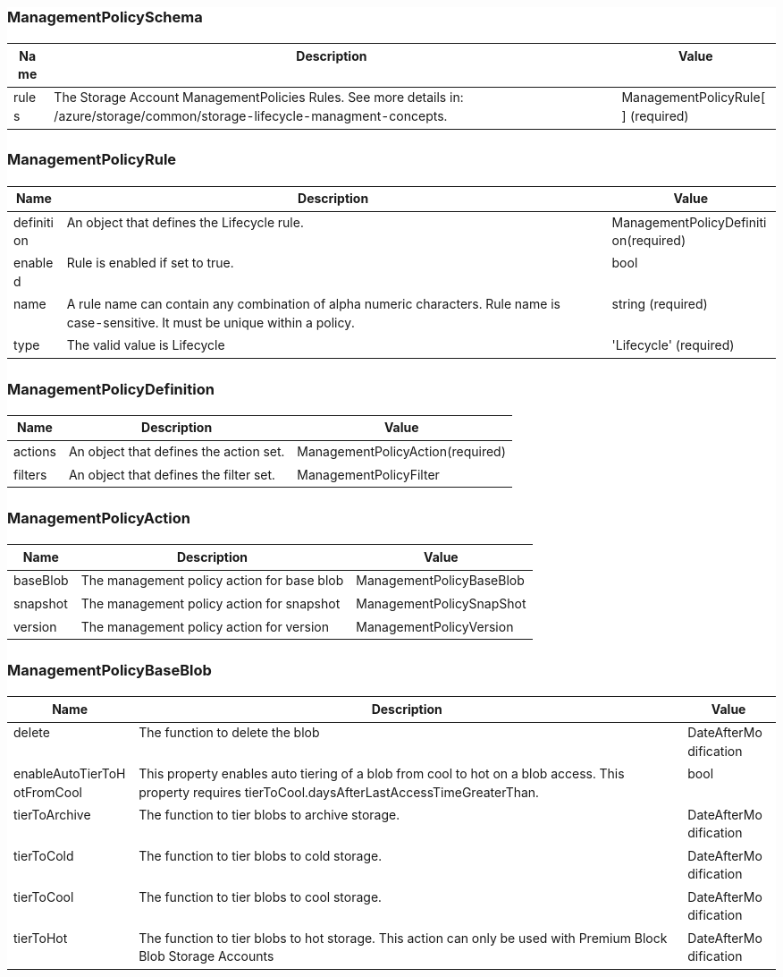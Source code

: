 
### ManagementPolicySchema

| Name | Description | Value |
|-|-|-|
| rules | The Storage Account ManagementPolicies Rules. See more details in: /azure/storage/common/storage-lifecycle-managment-concepts. | ManagementPolicyRule[] (required) |


### ManagementPolicyRule

| Name | Description | Value |
|-|-|-|
| definition | An object that defines the Lifecycle rule. | ManagementPolicyDefinition(required) |
| enabled | Rule is enabled if set to true. | bool |
| name | A rule name can contain any combination of alpha numeric characters. Rule name is case-sensitive. It must be unique within a policy. | string (required) |
| type | The valid value is Lifecycle | 'Lifecycle' (required) |


### ManagementPolicyDefinition

| Name | Description | Value |
|-|-|-|
| actions | An object that defines the action set. | ManagementPolicyAction(required) |
| filters | An object that defines the filter set. | ManagementPolicyFilter |


### ManagementPolicyAction

| Name | Description | Value |
|-|-|-|
| baseBlob | The management policy action for base blob | ManagementPolicyBaseBlob |
| snapshot | The management policy action for snapshot | ManagementPolicySnapShot |
| version | The management policy action for version | ManagementPolicyVersion |


### ManagementPolicyBaseBlob

| Name | Description | Value |
|-|-|-|
| delete | The function to delete the blob | DateAfterModification |
| enableAutoTierToHotFromCool | This property enables auto tiering of a blob from cool to hot on a blob access. This property requires tierToCool.daysAfterLastAccessTimeGreaterThan. | bool |
| tierToArchive | The function to tier blobs to archive storage. | DateAfterModification |
| tierToCold | The function to tier blobs to cold storage. | DateAfterModification |
| tierToCool | The function to tier blobs to cool storage. | DateAfterModification |
| tierToHot | The function to tier blobs to hot storage. This action can only be used with Premium Block Blob Storage Accounts | DateAfterModification |
